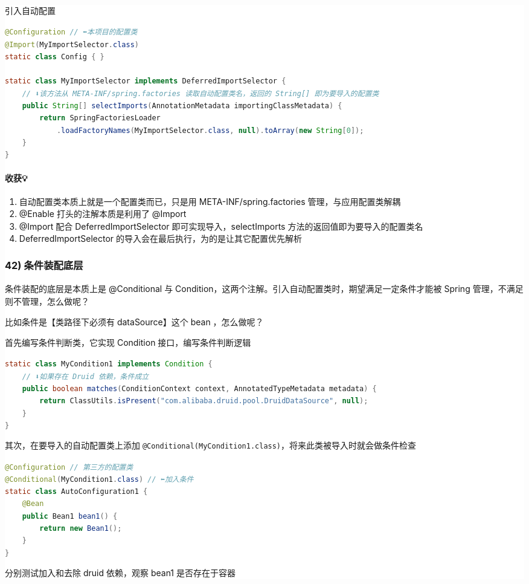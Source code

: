 引入自动配置

```java
@Configuration // ⬅️本项目的配置类
@Import(MyImportSelector.class)
static class Config { }

static class MyImportSelector implements DeferredImportSelector {
    // ⬇️该方法从 META-INF/spring.factories 读取自动配置类名，返回的 String[] 即为要导入的配置类
    public String[] selectImports(AnnotationMetadata importingClassMetadata) {
        return SpringFactoriesLoader
            .loadFactoryNames(MyImportSelector.class, null).toArray(new String[0]);
    }
}
```

#### 收获💡

1. 自动配置类本质上就是一个配置类而已，只是用 META-INF/spring.factories 管理，与应用配置类解耦
2. @Enable 打头的注解本质是利用了 @Import
3. @Import 配合 DeferredImportSelector 即可实现导入，selectImports 方法的返回值即为要导入的配置类名
4. DeferredImportSelector 的导入会在最后执行，为的是让其它配置优先解析



### 42) 条件装配底层

条件装配的底层是本质上是 @Conditional 与 Condition，这两个注解。引入自动配置类时，期望满足一定条件才能被 Spring 管理，不满足则不管理，怎么做呢？

比如条件是【类路径下必须有 dataSource】这个 bean ，怎么做呢？

首先编写条件判断类，它实现 Condition 接口，编写条件判断逻辑

```java
static class MyCondition1 implements Condition { 
    // ⬇️如果存在 Druid 依赖，条件成立
    public boolean matches(ConditionContext context, AnnotatedTypeMetadata metadata) {
        return ClassUtils.isPresent("com.alibaba.druid.pool.DruidDataSource", null);
    }
}
```

其次，在要导入的自动配置类上添加 `@Conditional(MyCondition1.class)`，将来此类被导入时就会做条件检查

```java
@Configuration // 第三方的配置类
@Conditional(MyCondition1.class) // ⬅️加入条件
static class AutoConfiguration1 {
    @Bean
    public Bean1 bean1() {
        return new Bean1();
    }
}
```

分别测试加入和去除 druid 依赖，观察 bean1 是否存在于容器
